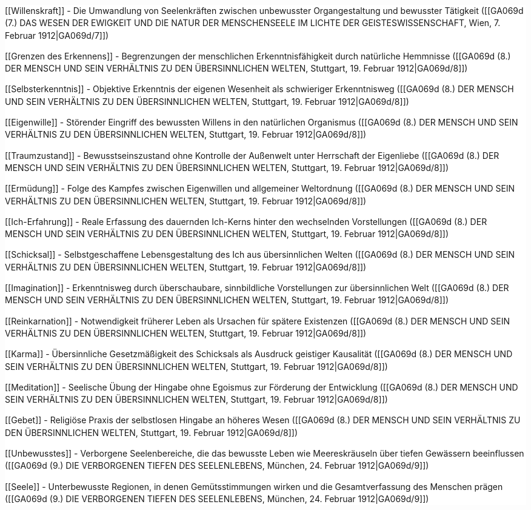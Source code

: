 [[Willenskraft]] - Die Umwandlung von Seelenkräften zwischen unbewusster Organgestaltung und bewusster Tätigkeit ([[GA069d (7.) DAS WESEN DER EWIGKEIT UND DIE NATUR DER MENSCHENSEELE IM LICHTE DER GEISTESWISSENSCHAFT, Wien, 7. Februar 1912|GA069d/7]])

[[Grenzen des Erkennens]] - Begrenzungen der menschlichen Erkenntnisfähigkeit durch natürliche Hemmnisse ([[GA069d (8.) DER MENSCH UND SEIN VERHÄLTNIS ZU DEN ÜBERSINNLICHEN WELTEN, Stuttgart, 19. Februar 1912|GA069d/8]])

[[Selbsterkenntnis]] - Objektive Erkenntnis der eigenen Wesenheit als schwieriger Erkenntnisweg ([[GA069d (8.) DER MENSCH UND SEIN VERHÄLTNIS ZU DEN ÜBERSINNLICHEN WELTEN, Stuttgart, 19. Februar 1912|GA069d/8]])

[[Eigenwille]] - Störender Eingriff des bewussten Willens in den natürlichen Organismus ([[GA069d (8.) DER MENSCH UND SEIN VERHÄLTNIS ZU DEN ÜBERSINNLICHEN WELTEN, Stuttgart, 19. Februar 1912|GA069d/8]])

[[Traumzustand]] - Bewusstseinszustand ohne Kontrolle der Außenwelt unter Herrschaft der Eigenliebe ([[GA069d (8.) DER MENSCH UND SEIN VERHÄLTNIS ZU DEN ÜBERSINNLICHEN WELTEN, Stuttgart, 19. Februar 1912|GA069d/8]])

[[Ermüdung]] - Folge des Kampfes zwischen Eigenwillen und allgemeiner Weltordnung ([[GA069d (8.) DER MENSCH UND SEIN VERHÄLTNIS ZU DEN ÜBERSINNLICHEN WELTEN, Stuttgart, 19. Februar 1912|GA069d/8]])

[[Ich-Erfahrung]] - Reale Erfassung des dauernden Ich-Kerns hinter den wechselnden Vorstellungen ([[GA069d (8.) DER MENSCH UND SEIN VERHÄLTNIS ZU DEN ÜBERSINNLICHEN WELTEN, Stuttgart, 19. Februar 1912|GA069d/8]])

[[Schicksal]] - Selbstgeschaffene Lebensgestaltung des Ich aus übersinnlichen Welten ([[GA069d (8.) DER MENSCH UND SEIN VERHÄLTNIS ZU DEN ÜBERSINNLICHEN WELTEN, Stuttgart, 19. Februar 1912|GA069d/8]])

[[Imagination]] - Erkenntnisweg durch überschaubare, sinnbildliche Vorstellungen zur übersinnlichen Welt ([[GA069d (8.) DER MENSCH UND SEIN VERHÄLTNIS ZU DEN ÜBERSINNLICHEN WELTEN, Stuttgart, 19. Februar 1912|GA069d/8]])

[[Reinkarnation]] - Notwendigkeit früherer Leben als Ursachen für spätere Existenzen ([[GA069d (8.) DER MENSCH UND SEIN VERHÄLTNIS ZU DEN ÜBERSINNLICHEN WELTEN, Stuttgart, 19. Februar 1912|GA069d/8]])

[[Karma]] - Übersinnliche Gesetzmäßigkeit des Schicksals als Ausdruck geistiger Kausalität ([[GA069d (8.) DER MENSCH UND SEIN VERHÄLTNIS ZU DEN ÜBERSINNLICHEN WELTEN, Stuttgart, 19. Februar 1912|GA069d/8]])

[[Meditation]] - Seelische Übung der Hingabe ohne Egoismus zur Förderung der Entwicklung ([[GA069d (8.) DER MENSCH UND SEIN VERHÄLTNIS ZU DEN ÜBERSINNLICHEN WELTEN, Stuttgart, 19. Februar 1912|GA069d/8]])

[[Gebet]] - Religiöse Praxis der selbstlosen Hingabe an höheres Wesen ([[GA069d (8.) DER MENSCH UND SEIN VERHÄLTNIS ZU DEN ÜBERSINNLICHEN WELTEN, Stuttgart, 19. Februar 1912|GA069d/8]])

[[Unbewusstes]] - Verborgene Seelenbereiche, die das bewusste Leben wie Meereskräuseln über tiefen Gewässern beeinflussen ([[GA069d (9.) DIE VERBORGENEN TIEFEN DES SEELENLEBENS, München, 24. Februar 1912|GA069d/9]])

[[Seele]] - Unterbewusste Regionen, in denen Gemütsstimmungen wirken und die Gesamtverfassung des Menschen prägen ([[GA069d (9.) DIE VERBORGENEN TIEFEN DES SEELENLEBENS, München, 24. Februar 1912|GA069d/9]])
